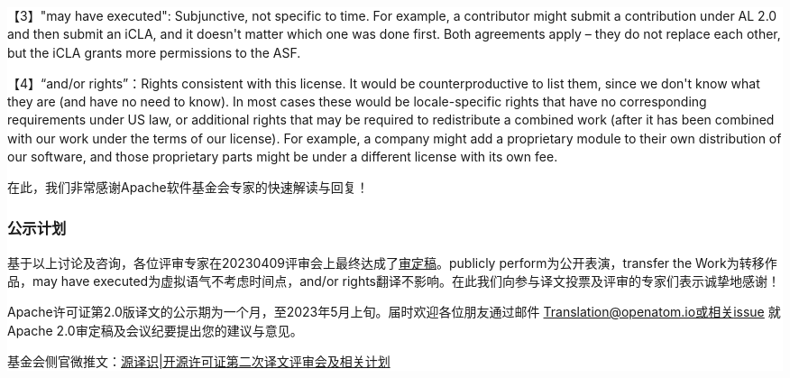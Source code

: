【3】"may have executed": Subjunctive, not specific to time. For example, a contributor might submit a contribution under AL 2.0 and then submit an iCLA, and it doesn't matter which one was done first. Both agreements apply – they do not replace each other, but the iCLA grants more permissions to the ASF.

【4】“and/or rights”：Rights consistent with this license. It would be counterproductive to list them, since we don't know what they are (and have no need to know). In most cases these would be locale-specific rights that have no corresponding requirements under US law, or additional rights that may be required to redistribute a combined work (after it has been combined with our work under the terms of our license). For example, a company might add a proprietary module to their own distribution of our software, and those proprietary parts might be under a different license with its own fee.

在此，我们非常感谢Apache软件基金会专家的快速解读与回复！

###  公示计划

基于以上讨论及咨询，各位评审专家在20230409评审会上最终达成了[审定稿](http://gitee.com/OpenAtomFoundation/legal-license-translation/blob/master/%E8%AF%91%E6%96%87%E8%AF%84%E5%AE%A1/Apache-2.0%E7%BF%BB%E8%AF%91-%E8%AF%84%E5%AE%A1%E4%BC%9A%E5%AE%A1%E5%AE%9A%E7%A8%BF-20230409.md)。publicly perform为公开表演，transfer the Work为转移作品，may have executed为虚拟语气不考虑时间点，and/or rights翻译不影响。在此我们向参与译文投票及评审的专家们表示诚挚地感谢！

Apache许可证第2.0版译文的公示期为一个月，至2023年5月上旬。届时欢迎各位朋友通过邮件 Translation@openatom.io或相关[issue](http://gitee.com/OpenAtomFoundation/legal-license-translation/issues/I6U7ZD?from=project-issue) 就Apache 2.0审定稿及会议纪要提出您的建议与意见。


基金会侧官微推文：[源译识|开源许可证第二次译文评审会及相关计划](http://mp.weixin.qq.com/s/pNrpKawp1Y7sDEKTOo17lg)